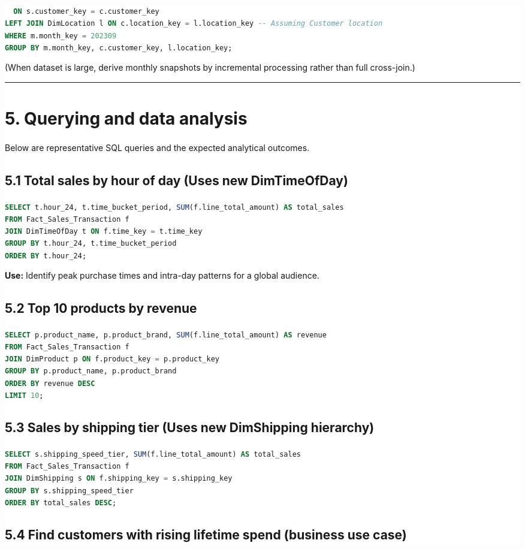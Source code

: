 ```sql
  ON s.customer_key = c.customer_key
LEFT JOIN DimLocation l ON c.location_key = l.location_key -- Assuming Customer location
WHERE m.month_key = 202309
GROUP BY m.month_key, c.customer_key, l.location_key;
```

(When dataset is large, derive monthly snapshots by incremental processing rather than full cross-join.)

---

# 5. Querying and data analysis

Below are representative SQL queries and the expected analytical outcomes.

## 5.1 Total sales by hour of day (Uses new DimTimeOfDay)

```sql
SELECT t.hour_24, t.time_bucket_period, SUM(f.line_total_amount) AS total_sales
FROM Fact_Sales_Transaction f
JOIN DimTimeOfDay t ON f.time_key = t.time_key
GROUP BY t.hour_24, t.time_bucket_period
ORDER BY t.hour_24;
```

**Use:** Identify peak purchase times and intra-day patterns for a global audience.

## 5.2 Top 10 products by revenue

```sql
SELECT p.product_name, p.product_brand, SUM(f.line_total_amount) AS revenue
FROM Fact_Sales_Transaction f
JOIN DimProduct p ON f.product_key = p.product_key
GROUP BY p.product_name, p.product_brand
ORDER BY revenue DESC
LIMIT 10;
```

## 5.3 Sales by shipping tier (Uses new DimShipping hierarchy)

```sql
SELECT s.shipping_speed_tier, SUM(f.line_total_amount) AS total_sales
FROM Fact_Sales_Transaction f
JOIN DimShipping s ON f.shipping_key = s.shipping_key
GROUP BY s.shipping_speed_tier
ORDER BY total_sales DESC;
```

## 5.4 Find customers with rising lifetime spend (business use case)
